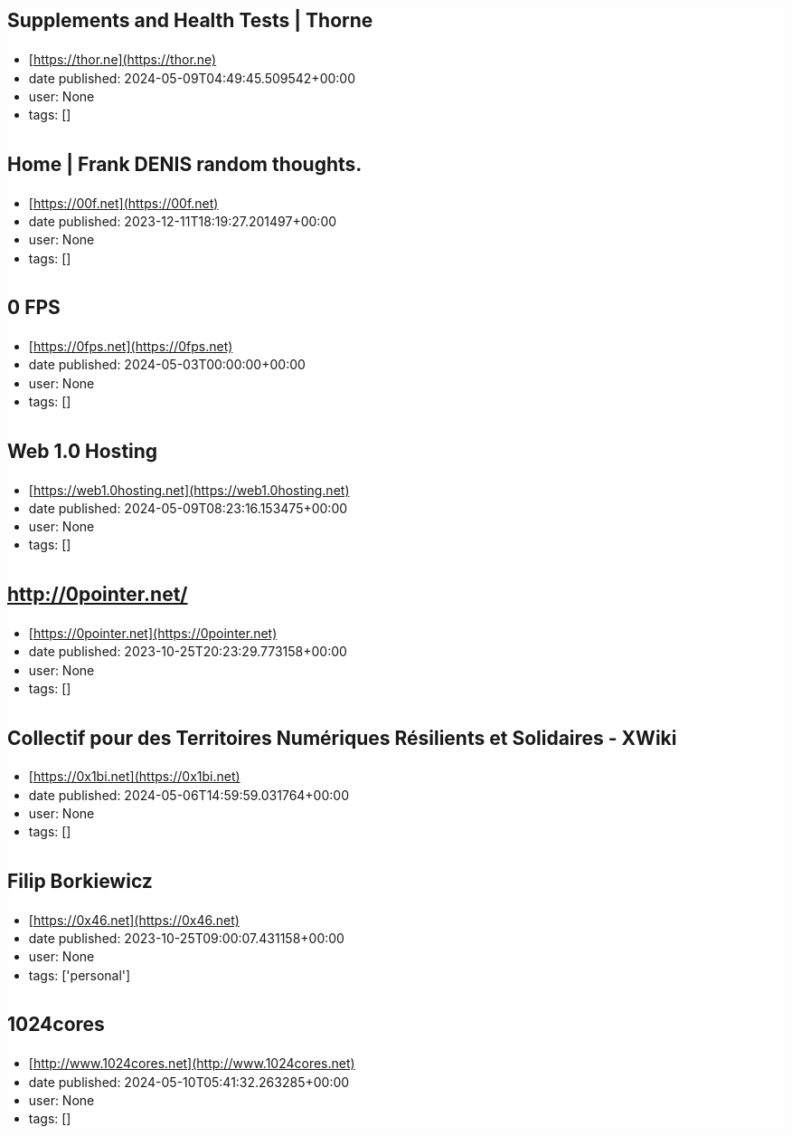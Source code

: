 ## Supplements and Health Tests | Thorne
 - [https://thor.ne](https://thor.ne)
 - date published: 2024-05-09T04:49:45.509542+00:00
 - user: None
 - tags: []

## Home |  Frank DENIS random thoughts.
 - [https://00f.net](https://00f.net)
 - date published: 2023-12-11T18:19:27.201497+00:00
 - user: None
 - tags: []

## 0 FPS
 - [https://0fps.net](https://0fps.net)
 - date published: 2024-05-03T00:00:00+00:00
 - user: None
 - tags: []

## Web 1.0 Hosting
 - [https://web1.0hosting.net](https://web1.0hosting.net)
 - date published: 2024-05-09T08:23:16.153475+00:00
 - user: None
 - tags: []

## http://0pointer.net/
 - [https://0pointer.net](https://0pointer.net)
 - date published: 2023-10-25T20:23:29.773158+00:00
 - user: None
 - tags: []

## Collectif pour des Territoires Numériques Résilients et Solidaires - XWiki
 - [https://0x1bi.net](https://0x1bi.net)
 - date published: 2024-05-06T14:59:59.031764+00:00
 - user: None
 - tags: []

## Filip Borkiewicz
 - [https://0x46.net](https://0x46.net)
 - date published: 2023-10-25T09:00:07.431158+00:00
 - user: None
 - tags: ['personal']

## 1024cores
 - [http://www.1024cores.net](http://www.1024cores.net)
 - date published: 2024-05-10T05:41:32.263285+00:00
 - user: None
 - tags: []

